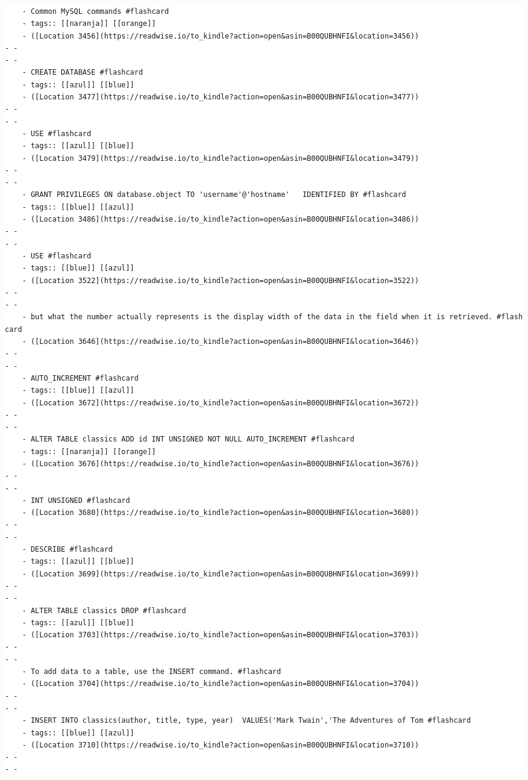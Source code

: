 		- Common MySQL commands #flashcard
		- tags:: [[naranja]] [[orange]]
		- ([Location 3456](https://readwise.io/to_kindle?action=open&asin=B00QUBHNFI&location=3456))
	- -
	- -
		- CREATE DATABASE #flashcard
		- tags:: [[azul]] [[blue]]
		- ([Location 3477](https://readwise.io/to_kindle?action=open&asin=B00QUBHNFI&location=3477))
	- -
	- -
		- USE #flashcard
		- tags:: [[azul]] [[blue]]
		- ([Location 3479](https://readwise.io/to_kindle?action=open&asin=B00QUBHNFI&location=3479))
	- -
	- -
		- GRANT PRIVILEGES ON database.object TO 'username'@'hostname'   IDENTIFIED BY #flashcard
		- tags:: [[blue]] [[azul]]
		- ([Location 3486](https://readwise.io/to_kindle?action=open&asin=B00QUBHNFI&location=3486))
	- -
	- -
		- USE #flashcard
		- tags:: [[blue]] [[azul]]
		- ([Location 3522](https://readwise.io/to_kindle?action=open&asin=B00QUBHNFI&location=3522))
	- -
	- -
		- but what the number actually represents is the display width of the data in the field when it is retrieved. #flashcard
		- ([Location 3646](https://readwise.io/to_kindle?action=open&asin=B00QUBHNFI&location=3646))
	- -
	- -
		- AUTO_INCREMENT #flashcard
		- tags:: [[blue]] [[azul]]
		- ([Location 3672](https://readwise.io/to_kindle?action=open&asin=B00QUBHNFI&location=3672))
	- -
	- -
		- ALTER TABLE classics ADD id INT UNSIGNED NOT NULL AUTO_INCREMENT #flashcard
		- tags:: [[naranja]] [[orange]]
		- ([Location 3676](https://readwise.io/to_kindle?action=open&asin=B00QUBHNFI&location=3676))
	- -
	- -
		- INT UNSIGNED #flashcard
		- ([Location 3680](https://readwise.io/to_kindle?action=open&asin=B00QUBHNFI&location=3680))
	- -
	- -
		- DESCRIBE #flashcard
		- tags:: [[azul]] [[blue]]
		- ([Location 3699](https://readwise.io/to_kindle?action=open&asin=B00QUBHNFI&location=3699))
	- -
	- -
		- ALTER TABLE classics DROP #flashcard
		- tags:: [[azul]] [[blue]]
		- ([Location 3703](https://readwise.io/to_kindle?action=open&asin=B00QUBHNFI&location=3703))
	- -
	- -
		- To add data to a table, use the INSERT command. #flashcard
		- ([Location 3704](https://readwise.io/to_kindle?action=open&asin=B00QUBHNFI&location=3704))
	- -
	- -
		- INSERT INTO classics(author, title, type, year)  VALUES('Mark Twain','The Adventures of Tom #flashcard
		- tags:: [[blue]] [[azul]]
		- ([Location 3710](https://readwise.io/to_kindle?action=open&asin=B00QUBHNFI&location=3710))
	- -
	- -